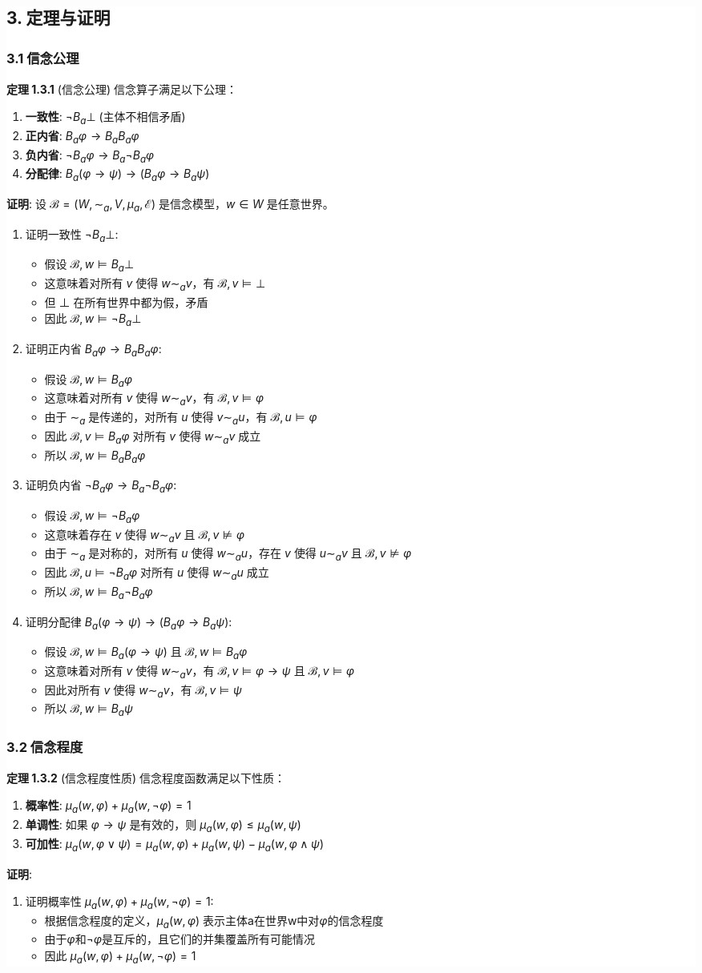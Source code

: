 ## 3. 定理与证明

### 3.1 信念公理

**定理 1.3.1** (信念公理)
信念算子满足以下公理：

1. **一致性**: $\neg B_a \bot$ (主体不相信矛盾)
2. **正内省**: $B_a \varphi \rightarrow B_a B_a \varphi$
3. **负内省**: $\neg B_a \varphi \rightarrow B_a \neg B_a \varphi$
4. **分配律**: $B_a(\varphi \rightarrow \psi) \rightarrow (B_a \varphi \rightarrow B_a \psi)$

**证明**:
设 $\mathcal{B} = (W, \sim_a, V, \mu_a, \mathcal{E})$ 是信念模型，$w \in W$ 是任意世界。

1. 证明一致性 $\neg B_a \bot$:
   - 假设 $\mathcal{B}, w \models B_a \bot$
   - 这意味着对所有 $v$ 使得 $w \sim_a v$，有 $\mathcal{B}, v \models \bot$
   - 但 $\bot$ 在所有世界中都为假，矛盾
   - 因此 $\mathcal{B}, w \models \neg B_a \bot$

2. 证明正内省 $B_a \varphi \rightarrow B_a B_a \varphi$:
   - 假设 $\mathcal{B}, w \models B_a \varphi$
   - 这意味着对所有 $v$ 使得 $w \sim_a v$，有 $\mathcal{B}, v \models \varphi$
   - 由于 $\sim_a$ 是传递的，对所有 $u$ 使得 $v \sim_a u$，有 $\mathcal{B}, u \models \varphi$
   - 因此 $\mathcal{B}, v \models B_a \varphi$ 对所有 $v$ 使得 $w \sim_a v$ 成立
   - 所以 $\mathcal{B}, w \models B_a B_a \varphi$

3. 证明负内省 $\neg B_a \varphi \rightarrow B_a \neg B_a \varphi$:
   - 假设 $\mathcal{B}, w \models \neg B_a \varphi$
   - 这意味着存在 $v$ 使得 $w \sim_a v$ 且 $\mathcal{B}, v \not\models \varphi$
   - 由于 $\sim_a$ 是对称的，对所有 $u$ 使得 $w \sim_a u$，存在 $v$ 使得 $u \sim_a v$ 且 $\mathcal{B}, v \not\models \varphi$
   - 因此 $\mathcal{B}, u \models \neg B_a \varphi$ 对所有 $u$ 使得 $w \sim_a u$ 成立
   - 所以 $\mathcal{B}, w \models B_a \neg B_a \varphi$

4. 证明分配律 $B_a(\varphi \rightarrow \psi) \rightarrow (B_a \varphi \rightarrow B_a \psi)$:
   - 假设 $\mathcal{B}, w \models B_a(\varphi \rightarrow \psi)$ 且 $\mathcal{B}, w \models B_a \varphi$
   - 这意味着对所有 $v$ 使得 $w \sim_a v$，有 $\mathcal{B}, v \models \varphi \rightarrow \psi$ 且 $\mathcal{B}, v \models \varphi$
   - 因此对所有 $v$ 使得 $w \sim_a v$，有 $\mathcal{B}, v \models \psi$
   - 所以 $\mathcal{B}, w \models B_a \psi$

### 3.2 信念程度

**定理 1.3.2** (信念程度性质)
信念程度函数满足以下性质：

1. **概率性**: $\mu_a(w, \varphi) + \mu_a(w, \neg\varphi) = 1$
2. **单调性**: 如果 $\varphi \rightarrow \psi$ 是有效的，则 $\mu_a(w, \varphi) \leq \mu_a(w, \psi)$
3. **可加性**: $\mu_a(w, \varphi \lor \psi) = \mu_a(w, \varphi) + \mu_a(w, \psi) - \mu_a(w, \varphi \land \psi)$

**证明**:
1. 证明概率性 $\mu_a(w, \varphi) + \mu_a(w, \neg\varphi) = 1$:
   - 根据信念程度的定义，$\mu_a(w, \varphi)$ 表示主体a在世界w中对$\varphi$的信念程度
   - 由于$\varphi$和$\neg\varphi$是互斥的，且它们的并集覆盖所有可能情况
   - 因此 $\mu_a(w, \varphi) + \mu_a(w, \neg\varphi) = 1$
